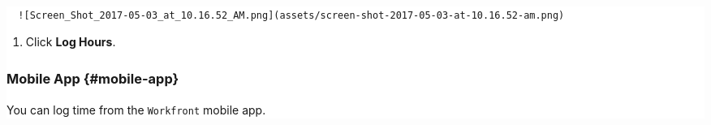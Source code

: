       ![Screen_Shot_2017-05-03_at_10.16.52_AM.png](assets/screen-shot-2017-05-03-at-10.16.52-am.png)    
    

    
    
    

1. Click **Log Hours**.




### Mobile App {#mobile-app}

You can log time from the `Workfront` mobile app.
